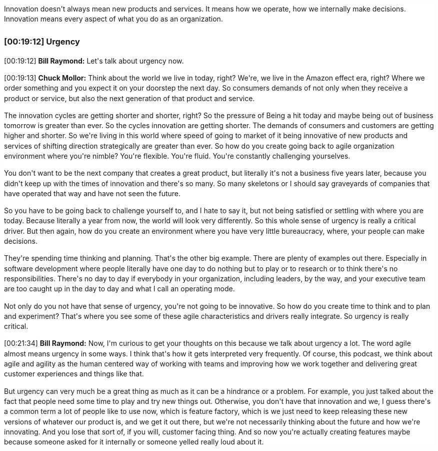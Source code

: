 Innovation doesn't always mean new products and services. It means how we operate, how we internally make decisions. Innovation means every aspect of what you do as an organization.


### [00:19:12] Urgency

[00:19:12] **Bill Raymond:** Let's talk about urgency now.

[00:19:13] **Chuck Mollor:** Think about the world we live in today, right? We're, we live in the Amazon effect era, right? Where we order something and you expect it on your doorstep the next day. So consumers demands of not only when they receive a product or service, but also the next generation of that product and service.

The innovation cycles are getting shorter and shorter, right? So the pressure of Being a hit today and maybe being out of business tomorrow is greater than ever. So the cycles innovation are getting shorter. The demands of consumers and customers are getting higher and shorter. So we're living in this world where speed of going to market of it being innovative of new products and services of shifting direction strategically are greater than ever. So how do you create going back to agile organization environment where you're nimble? You're flexible. You're fluid. You're constantly challenging yourselves.

You don't want to be the next company that creates a great product, but literally it's not a business five years later, because you didn't keep up with the times of innovation and there's so many. So many skeletons or I should say graveyards of companies that have operated that way and have not seen the future.

So you have to be going back to challenge yourself to, and I hate to say it, but not being satisfied or settling with where you are today. Because literally a year from now, the world will look very differently. So this whole sense of urgency is really a critical driver. But then again, how do you create an environment where you have very little bureaucracy, where, your people can make decisions.

They're spending time thinking and planning. That's the other big example. There are plenty of examples out there. Especially in software development where people literally have one day to do nothing but to play or to research or to think there's no responsibilities. There's no day to day if everybody in your organization, including leaders, by the way, and your executive team are too caught up in the day to day and what I call an operating mode.

Not only do you not have that sense of urgency, you're not going to be innovative. So how do you create time to think and to plan and experiment? That's where you see some of these agile characteristics and drivers really integrate. So urgency is really critical.

[00:21:34] **Bill Raymond:** Now, I'm curious to get your thoughts on this because we talk about urgency a lot. The word agile almost means urgency in some ways. I think that's how it gets interpreted very frequently. Of course, this podcast, we think about agile and agility as the human centered way of working with teams and improving how we work together and delivering great customer experiences and things like that.

But urgency can very much be a great thing as much as it can be a hindrance or a problem. For example, you just talked about the fact that people need some time to play and try new things out. Otherwise, you don't have that innovation and we, I guess there's a common term a lot of people like to use now, which is feature factory, which is we just need to keep releasing these new versions of whatever our product is, and we get it out there, but we're not necessarily thinking about the future and how we're innovating. And you lose that sort of, if you will, customer facing thing. And so now you're actually creating features maybe because someone asked for it internally or someone yelled really loud about it.
